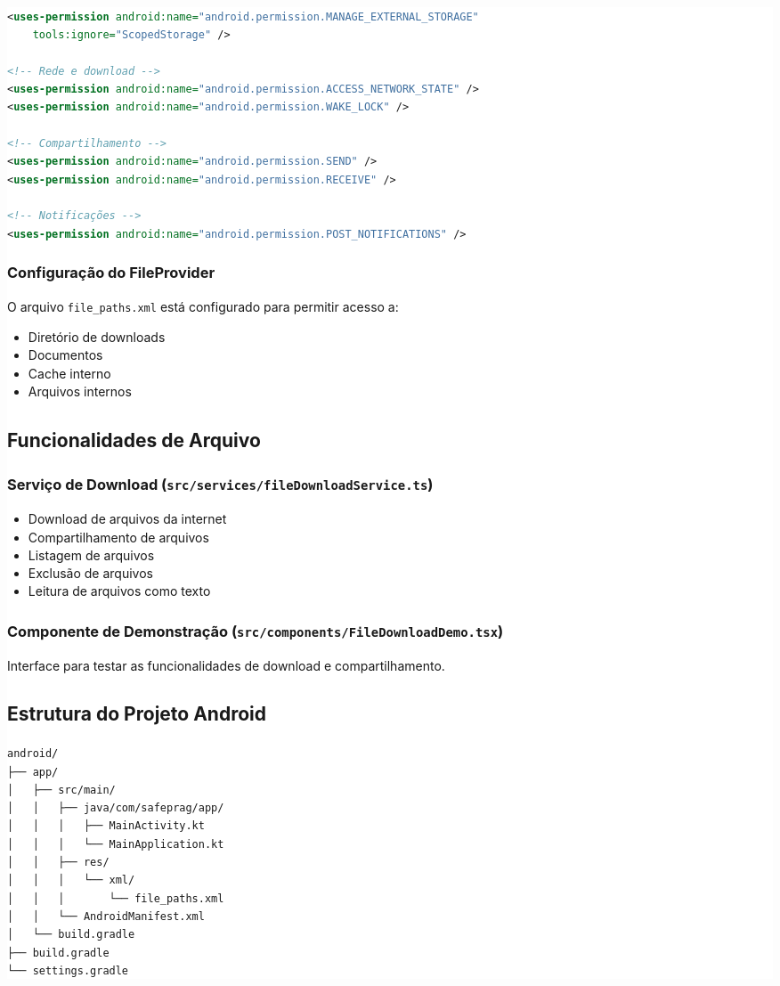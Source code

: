 ```xml
<uses-permission android:name="android.permission.MANAGE_EXTERNAL_STORAGE" 
    tools:ignore="ScopedStorage" />

<!-- Rede e download -->
<uses-permission android:name="android.permission.ACCESS_NETWORK_STATE" />
<uses-permission android:name="android.permission.WAKE_LOCK" />

<!-- Compartilhamento -->
<uses-permission android:name="android.permission.SEND" />
<uses-permission android:name="android.permission.RECEIVE" />

<!-- Notificações -->
<uses-permission android:name="android.permission.POST_NOTIFICATIONS" />
```

### Configuração do FileProvider
O arquivo `file_paths.xml` está configurado para permitir acesso a:
- Diretório de downloads
- Documentos
- Cache interno
- Arquivos internos

## Funcionalidades de Arquivo

### Serviço de Download (`src/services/fileDownloadService.ts`)
- Download de arquivos da internet
- Compartilhamento de arquivos
- Listagem de arquivos
- Exclusão de arquivos
- Leitura de arquivos como texto

### Componente de Demonstração (`src/components/FileDownloadDemo.tsx`)
Interface para testar as funcionalidades de download e compartilhamento.

## Estrutura do Projeto Android

```
android/
├── app/
│   ├── src/main/
│   │   ├── java/com/safeprag/app/
│   │   │   ├── MainActivity.kt
│   │   │   └── MainApplication.kt
│   │   ├── res/
│   │   │   └── xml/
│   │   │       └── file_paths.xml
│   │   └── AndroidManifest.xml
│   └── build.gradle
├── build.gradle
└── settings.gradle
```
